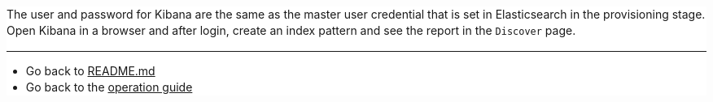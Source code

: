 The user and password for Kibana are the same as the master user credential that is set in Elasticsearch in the provisioning stage. Open Kibana in a browser and after login, create an index pattern and see the report in the `Discover` page. 

***
* Go back to [README.md](../../../README.md)
* Go back to the [operation guide](../../../operations/OPERATION.md)
